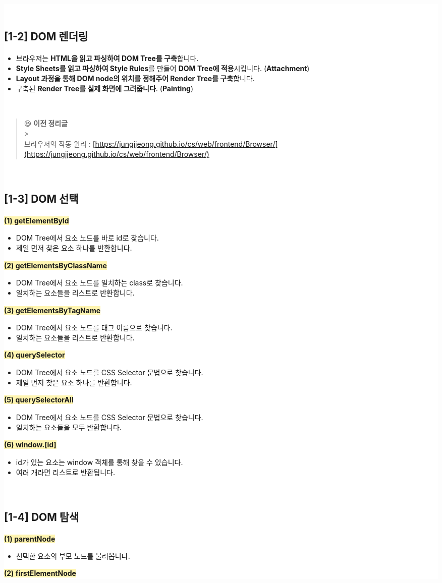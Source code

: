 <br>

## [1-2] DOM 렌더링

- 브라우저는 **HTML을 읽고 파싱하여 DOM Tree를 구축**합니다.
- **Style Sheets를 읽고 파싱하여 Style Rules**를 만들어 **DOM Tree에 적용**시킵니다. (**Attachment**)
- **Layout 과정을 통해 DOM node의 위치를 정해주어 Render Tree를 구축**합니다.
- 구축된 **Render Tree를 실제 화면에 그려줍니다**. (**Painting**)

<br>

> 😆 **이전 정리글**<br> > <br>
> 브라우저의 작동 원리 : [https://jungjjeong.github.io/cs/web/frontend/Browser/](https://jungjjeong.github.io/cs/web/frontend/Browser/)

<br>

## [1-3] DOM 선택

<span style="background-color:#fff5b1;">**(1) getElementById** </span>

- DOM Tree에서 요소 노드를 바로 id로 찾습니다.
- 제일 먼저 찾은 요소 하나를 반환합니다.

<span style="background-color:#fff5b1;">**(2) getElementsByClassName**</span>

- DOM Tree에서 요소 노드를 일치하는 class로 찾습니다.
- 일치하는 요소들을 리스트로 반환합니다.

<span style="background-color:#fff5b1;">**(3) getElementsByTagName**</span>

- DOM Tree에서 요소 노드를 태그 이름으로 찾습니다.
- 일치하는 요소들을 리스트로 반환합니다.

<span style="background-color:#fff5b1;">**(4) querySelector**</span>

- DOM Tree에서 요소 노드를 CSS Selector 문법으로 찾습니다.
- 제일 먼저 찾은 요소 하나를 반환합니다.

<span style="background-color:#fff5b1;">**(5) querySelectorAll**</span>

- DOM Tree에서 요소 노드를 CSS Selector 문법으로 찾습니다.
- 일치하는 요소들을 모두 반환합니다.

<span style="background-color:#fff5b1;">**(6) window.[id]**</span>

- id가 있는 요소는 window 객체를 통해 찾을 수 있습니다.
- 여러 개라면 리스트로 반환됩니다.

<br>

## [1-4] DOM 탐색

<span style="background-color:#fff5b1;">**(1) parentNode**</span>

- 선택한 요소의 부모 노드를 불러옵니다.

<span style="background-color:#fff5b1;">**(2) firstElementNode** </span>
